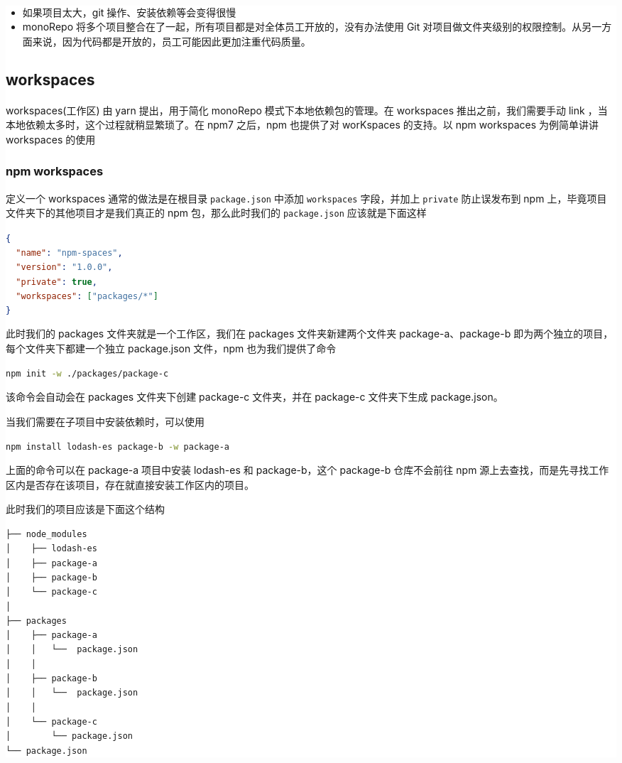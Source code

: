 - 如果项目太大，git 操作、安装依赖等会变得很慢
- monoRepo 将多个项目整合在了一起，所有项目都是对全体员工开放的，没有办法使用 Git 对项目做文件夹级别的权限控制。从另一方面来说，因为代码都是开放的，员工可能因此更加注重代码质量。

## workspaces

workspaces(工作区) 由 yarn 提出，用于简化 monoRepo 模式下本地依赖包的管理。在 workspaces 推出之前，我们需要手动 link ，当本地依赖太多时，这个过程就稍显繁琐了。在 npm7 之后，npm 也提供了对 worKspaces 的支持。以 npm workspaces 为例简单讲讲 workspaces 的使用

### npm workspaces

定义一个 workspaces 通常的做法是在根目录 `package.json` 中添加 `workspaces` 字段，并加上 `private` 防止误发布到 npm 上，毕竟项目文件夹下的其他项目才是我们真正的 npm 包，那么此时我们的 `package.json` 应该就是下面这样

```json
{
  "name": "npm-spaces",
  "version": "1.0.0",
  "private": true,
  "workspaces": ["packages/*"]
}
```

此时我们的 packages 文件夹就是一个工作区，我们在 packages 文件夹新建两个文件夹 package-a、package-b 即为两个独立的项目，每个文件夹下都建一个独立 package.json 文件，npm 也为我们提供了命令

```bash
npm init -w ./packages/package-c
```

该命令会自动会在 packages 文件夹下创建 package-c 文件夹，并在 package-c 文件夹下生成 package.json。

当我们需要在子项目中安装依赖时，可以使用

```bash
npm install lodash-es package-b -w package-a
```

上面的命令可以在 package-a 项目中安装 lodash-es 和 package-b，这个 package-b 仓库不会前往 npm 源上去查找，而是先寻找工作区内是否存在该项目，存在就直接安装工作区内的项目。

此时我们的项目应该是下面这个结构

```shell
├── node_modules
│    ├── lodash-es
│    ├── package-a
│    ├── package-b
│    └── package-c
│
├── packages
│    ├── package-a
│    │   └──  package.json
│    │
│    ├── package-b
│    │   └──  package.json
│    │
│    └── package-c
│        └── package.json
└── package.json
```
